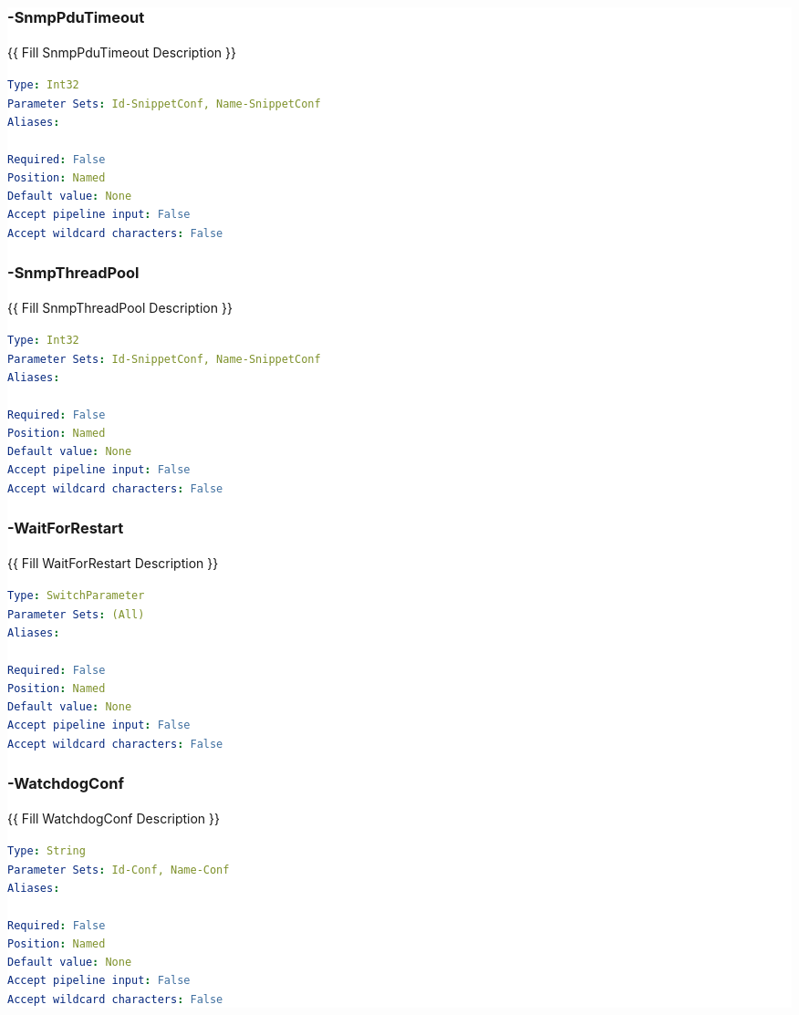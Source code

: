 ### -SnmpPduTimeout
{{ Fill SnmpPduTimeout Description }}

```yaml
Type: Int32
Parameter Sets: Id-SnippetConf, Name-SnippetConf
Aliases:

Required: False
Position: Named
Default value: None
Accept pipeline input: False
Accept wildcard characters: False
```

### -SnmpThreadPool
{{ Fill SnmpThreadPool Description }}

```yaml
Type: Int32
Parameter Sets: Id-SnippetConf, Name-SnippetConf
Aliases:

Required: False
Position: Named
Default value: None
Accept pipeline input: False
Accept wildcard characters: False
```

### -WaitForRestart
{{ Fill WaitForRestart Description }}

```yaml
Type: SwitchParameter
Parameter Sets: (All)
Aliases:

Required: False
Position: Named
Default value: None
Accept pipeline input: False
Accept wildcard characters: False
```

### -WatchdogConf
{{ Fill WatchdogConf Description }}

```yaml
Type: String
Parameter Sets: Id-Conf, Name-Conf
Aliases:

Required: False
Position: Named
Default value: None
Accept pipeline input: False
Accept wildcard characters: False
```
